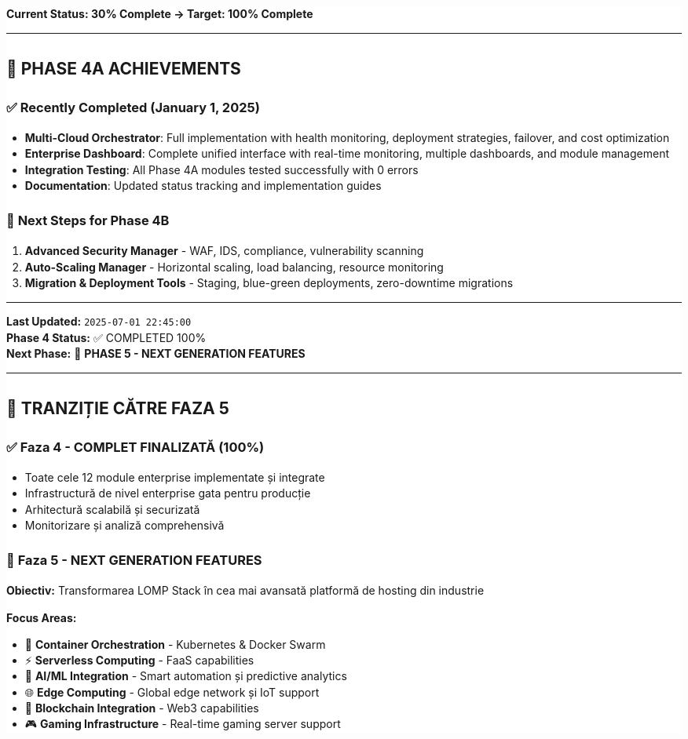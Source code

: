 **Current Status: 30% Complete → Target: 100% Complete**

---

## 🎉 **PHASE 4A ACHIEVEMENTS**

### ✅ **Recently Completed (January 1, 2025)**
- **Multi-Cloud Orchestrator**: Full implementation with health monitoring, deployment strategies, failover, and cost optimization
- **Enterprise Dashboard**: Complete unified interface with real-time monitoring, multiple dashboards, and module management
- **Integration Testing**: All Phase 4A modules tested successfully with 0 errors
- **Documentation**: Updated status tracking and implementation guides

### 🚀 **Next Steps for Phase 4B**
1. **Advanced Security Manager** - WAF, IDS, compliance, vulnerability scanning
2. **Auto-Scaling Manager** - Horizontal scaling, load balancing, resource monitoring  
3. **Migration & Deployment Tools** - Staging, blue-green deployments, zero-downtime migrations

---

**Last Updated:** `2025-07-01 22:45:00`  
**Phase 4 Status:** ✅ COMPLETED 100%  
**Next Phase:** 🚀 **PHASE 5 - NEXT GENERATION FEATURES**

---

## 🚀 **TRANZIȚIE CĂTRE FAZA 5**

### ✅ **Faza 4 - COMPLET FINALIZATĂ (100%)**
- Toate cele 12 module enterprise implementate și integrate
- Infrastructură de nivel enterprise gata pentru producție  
- Arhitectură scalabilă și securizată
- Monitorizare și analiză comprehensivă

### 🎯 **Faza 5 - NEXT GENERATION FEATURES**
**Obiectiv:** Transformarea LOMP Stack în cea mai avansată platformă de hosting din industrie

**Focus Areas:**
- 🐳 **Container Orchestration** - Kubernetes & Docker Swarm
- ⚡ **Serverless Computing** - FaaS capabilities  
- 🤖 **AI/ML Integration** - Smart automation și predictive analytics
- 🌐 **Edge Computing** - Global edge network și IoT support
- 🔮 **Blockchain Integration** - Web3 capabilities
- 🎮 **Gaming Infrastructure** - Real-time gaming server support
